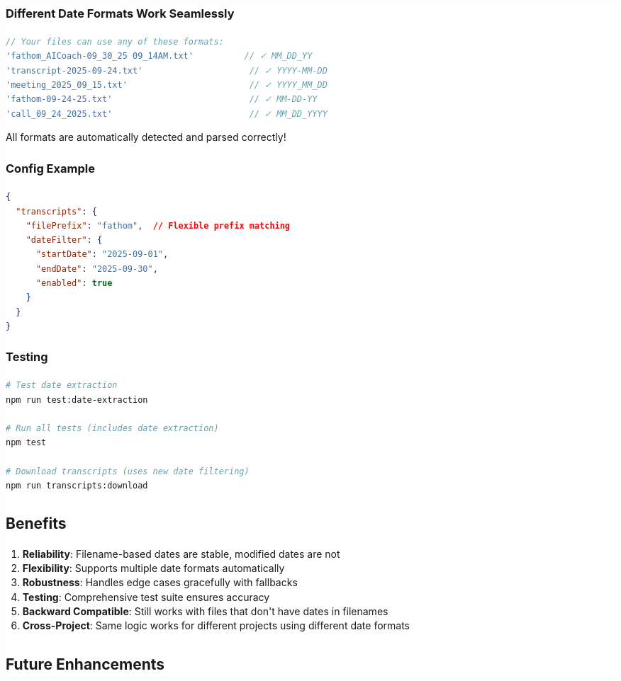 ### Different Date Formats Work Seamlessly

```javascript
// Your files can use any of these formats:
'fathom_AICoach-09_30_25 09_14AM.txt'          // ✓ MM_DD_YY
'transcript-2025-09-24.txt'                     // ✓ YYYY-MM-DD
'meeting_2025_09_15.txt'                        // ✓ YYYY_MM_DD
'fathom-09-24-25.txt'                           // ✓ MM-DD-YY
'call_09_24_2025.txt'                           // ✓ MM_DD_YYYY
```

All formats are automatically detected and parsed correctly!

### Config Example

```json
{
  "transcripts": {
    "filePrefix": "fathom",  // Flexible prefix matching
    "dateFilter": {
      "startDate": "2025-09-01",
      "endDate": "2025-09-30",
      "enabled": true
    }
  }
}
```

### Testing

```bash
# Test date extraction
npm run test:date-extraction

# Run all tests (includes date extraction)
npm test

# Download transcripts (uses new date filtering)
npm run transcripts:download
```

## Benefits

1. **Reliability**: Filename-based dates are stable, modified dates are not
2. **Flexibility**: Supports multiple date formats automatically
3. **Robustness**: Handles edge cases gracefully with fallbacks
4. **Testing**: Comprehensive test suite ensures accuracy
5. **Backward Compatible**: Still works with files that don't have dates in filenames
6. **Cross-Project**: Same logic works for different projects using different date formats

## Future Enhancements
